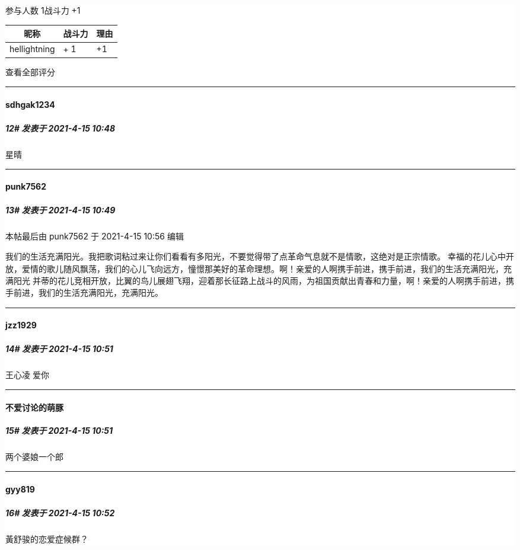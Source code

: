 
 参与人数 1战斗力 +1

|昵称|战斗力|理由|
|----|---|---|
| hellightning| + 1|+1|


查看全部评分


-----

####  sdhgak1234  
##### 12#       发表于 2021-4-15 10:48


星晴


-----

####  punk7562  
##### 13#       发表于 2021-4-15 10:49


 本帖最后由 punk7562 于 2021-4-15 10:56 编辑 

我们的生活充满阳光。我把歌词粘过来让你们看看有多阳光，不要觉得带了点革命气息就不是情歌，这绝对是正宗情歌。
幸福的花儿心中开放，爱情的歌儿随风飘荡，我们的心儿飞向远方，憧憬那美好的革命理想。啊！亲爱的人啊携手前进，携手前进，我们的生活充满阳光，充满阳光 并蒂的花儿竞相开放，比翼的鸟儿展翅飞翔，迎着那长征路上战斗的风雨，为祖国贡献出青春和力量，啊！亲爱的人啊携手前进，携手前进，我们的生活充满阳光，充满阳光。


-----

####  jzz1929  
##### 14#       发表于 2021-4-15 10:51


王心凌 爱你


-----

####  不爱讨论的萌豚  
##### 15#       发表于 2021-4-15 10:51


两个婆娘一个郎


-----

####  gyy819  
##### 16#       发表于 2021-4-15 10:52


黃舒骏的恋爱症候群？

